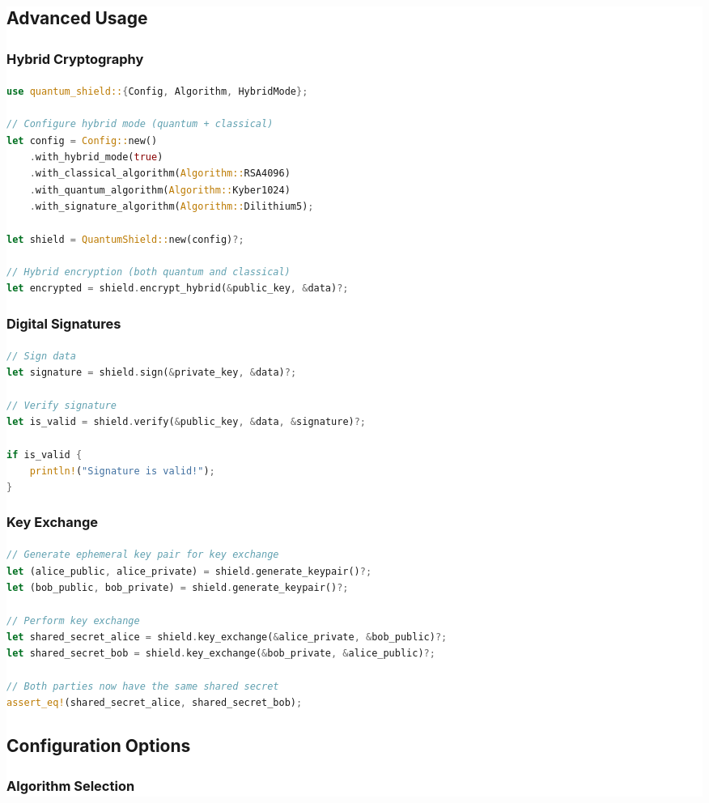 ## Advanced Usage

### Hybrid Cryptography

```rust
use quantum_shield::{Config, Algorithm, HybridMode};

// Configure hybrid mode (quantum + classical)
let config = Config::new()
    .with_hybrid_mode(true)
    .with_classical_algorithm(Algorithm::RSA4096)
    .with_quantum_algorithm(Algorithm::Kyber1024)
    .with_signature_algorithm(Algorithm::Dilithium5);

let shield = QuantumShield::new(config)?;

// Hybrid encryption (both quantum and classical)
let encrypted = shield.encrypt_hybrid(&public_key, &data)?;
```

### Digital Signatures

```rust
// Sign data
let signature = shield.sign(&private_key, &data)?;

// Verify signature
let is_valid = shield.verify(&public_key, &data, &signature)?;

if is_valid {
    println!("Signature is valid!");
}
```

### Key Exchange

```rust
// Generate ephemeral key pair for key exchange
let (alice_public, alice_private) = shield.generate_keypair()?;
let (bob_public, bob_private) = shield.generate_keypair()?;

// Perform key exchange
let shared_secret_alice = shield.key_exchange(&alice_private, &bob_public)?;
let shared_secret_bob = shield.key_exchange(&bob_private, &alice_public)?;

// Both parties now have the same shared secret
assert_eq!(shared_secret_alice, shared_secret_bob);
```

## Configuration Options

### Algorithm Selection
